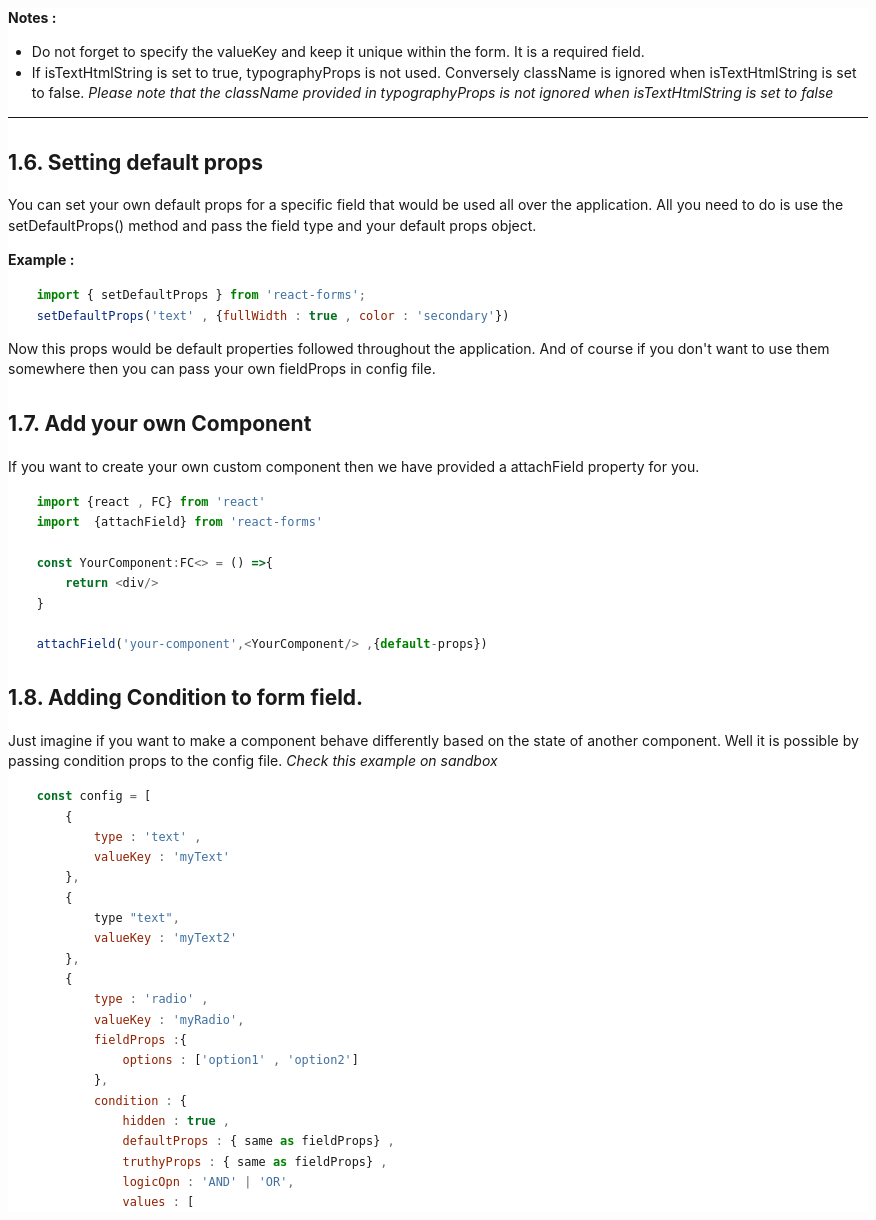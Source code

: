 **Notes :**
 + Do not forget to specify the valueKey and keep it unique within the form. It is a required field.
 + If isTextHtmlString is set to true, typographyProps is not used. Conversely className is ignored when isTextHtmlString is set to false. *Please note that the className provided in typographyProps is not ignored when isTextHtmlString is set to false*


---
## 1.6. Setting default props
You can set your own default props for a specific field that would be used all over the application. All you need to do is use the setDefaultProps() method and pass the field type and your default props object.

**Example :**
```js
    import { setDefaultProps } from 'react-forms';
	setDefaultProps('text' , {fullWidth : true , color : 'secondary'})
```

Now this props would be default properties followed throughout the application.
And of course if you don't want to use them somewhere then you can pass your own fieldProps in config file.

## 1.7. Add your own Component
If you want to create your own custom component then we have provided a attachField property for you.
```js
    import {react , FC} from 'react'
    import  {attachField} from 'react-forms'

    const YourComponent:FC<> = () =>{
		return <div/>
	}

	attachField('your-component',<YourComponent/> ,{default-props})
```

## 1.8. Adding Condition to form field.

Just imagine if you want to make a component behave differently based on the state of another component. Well it is possible by passing condition props to the config file. 
*Check this example on sandbox*
```js
    const config = [
		{
			type : 'text' ,
			valueKey : 'myText'
		},
		{
			type "text",
			valueKey : 'myText2'
		},
		{
			type : 'radio' ,
			valueKey : 'myRadio',
			fieldProps :{
				options : ['option1' , 'option2']
			},
			condition : {
				hidden : true ,
				defaultProps : { same as fieldProps} ,
				truthyProps : { same as fieldProps} ,
				logicOpn : 'AND' | 'OR',
				values : [
```